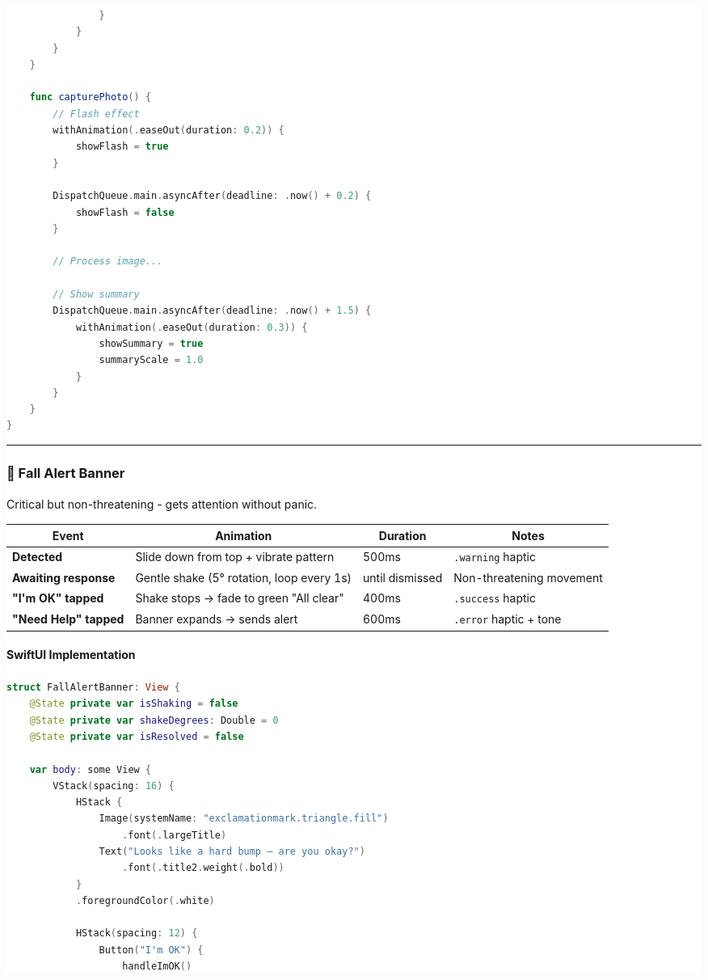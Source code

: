 ```swift
                }
            }
        }
    }
    
    func capturePhoto() {
        // Flash effect
        withAnimation(.easeOut(duration: 0.2)) {
            showFlash = true
        }
        
        DispatchQueue.main.asyncAfter(deadline: .now() + 0.2) {
            showFlash = false
        }
        
        // Process image...
        
        // Show summary
        DispatchQueue.main.asyncAfter(deadline: .now() + 1.5) {
            withAnimation(.easeOut(duration: 0.3)) {
                showSummary = true
                summaryScale = 1.0
            }
        }
    }
}
```

---

### 🚨 Fall Alert Banner

Critical but non-threatening - gets attention without panic.

| Event              | Animation                                 | Duration        | Notes                    |
| ------------------ | ----------------------------------------- | --------------- | ------------------------ |
| **Detected**           | Slide down from top + vibrate pattern     | 500ms           | `.warning` haptic        |
| **Awaiting response**  | Gentle shake (5° rotation, loop every 1s) | until dismissed | Non-threatening movement |
| **"I'm OK" tapped**    | Shake stops → fade to green "All clear"   | 400ms           | `.success` haptic        |
| **"Need Help" tapped** | Banner expands → sends alert              | 600ms           | `.error` haptic + tone   |

#### SwiftUI Implementation

```swift
struct FallAlertBanner: View {
    @State private var isShaking = false
    @State private var shakeDegrees: Double = 0
    @State private var isResolved = false
    
    var body: some View {
        VStack(spacing: 16) {
            HStack {
                Image(systemName: "exclamationmark.triangle.fill")
                    .font(.largeTitle)
                Text("Looks like a hard bump — are you okay?")
                    .font(.title2.weight(.bold))
            }
            .foregroundColor(.white)
            
            HStack(spacing: 12) {
                Button("I'm OK") {
                    handleImOK()
```